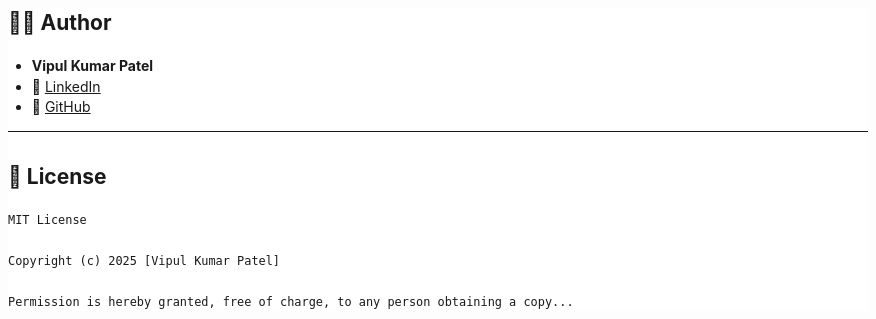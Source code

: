 
## 👨‍💻 Author

* **Vipul Kumar Patel**  
* 💼 [LinkedIn](https://linkedin.com/in/vipul-kumar-patel-90b1242b1)  
* 📂 [GitHub](https://github.com/Vipul99999)

---

## 📜 License

```text
MIT License

Copyright (c) 2025 [Vipul Kumar Patel]

Permission is hereby granted, free of charge, to any person obtaining a copy...

